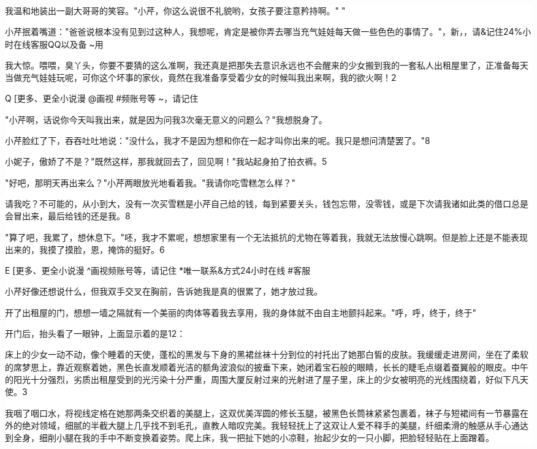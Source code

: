 我温和地装出一副大哥哥的笑容。"小芹，你这么说很不礼貌哟，女孩子要注意矜持啊。" "





小芹抿着嘴道："爸爸说根本没有见到过这种人，我想呢，肯定是被你弄去哪当充气娃娃每天做一些色色的事情了。"，新，，请&记住24%小时在线客服QQ以及备 ~用



我大惊。喂喂，臭丫头，你要不要猜的这么准啊，我还真是把那失去意识永远也不会醒来的少女搬到我的一套私人出租屋里了，正准备每天当做充气娃娃玩呢，可你这个坏事的家伙，竟然在我准备享受着少女的时候叫我出来啊，我的欲火啊！2



Q [更多、更全小说漫 @画视 #频账号等 ~，请记住



"小芹啊，话说你今天叫我出来，就是因为问我3次毫无意义的问题么？"我想脱身了。



小芹脸红了下，吞吞吐吐地说："没什么，我才不是因为想和你在一起才叫你出来的呢。我只是想问清楚罢了。"8



小妮子，傲娇了不是？"既然这样，那我就回去了，回见啊！"我站起身拍了拍衣裤。5





"好吧，那明天再出来么？"小芹两眼放光地看着我。"我请你吃雪糕怎么样？"





请我吃？不可能的，从小到大，没有一次买雪糕是小芹自己给的钱，每到紧要关头，钱包忘带，没零钱，或是下次请我诸如此类的借口总是会冒出来，最后给钱的还是我。8



"算了吧，我累了，想休息下。"呸，我才不累呢，想想家里有一个无法抵抗的尤物在等着我，我就无法放慢心跳啊。但是脸上还是不能表现出来的，我摸了摸脸，恩，掩饰的挺好。6

E [更多、更全小说漫 ^画视频账号等，请记住 *唯一联系&方式24小时在线 #客服





小芹好像还想说什么，但我双手交叉在胸前，告诉她我是真的很累了，她才放过我。





开了出租屋的门，想想一墙之隔就有一个美丽的肉体等着我去享用，我的身体就不由自主地颤抖起来。"呼，呼，终于，终于"





开门后，抬头看了一眼钟，上面显示着的是12：



床上的少女一动不动，像个睡着的天使，蓬松的黑发与下身的黑裙丝袜十分到位的衬托出了她那白皙的皮肤。我缓缓走进房间，坐在了柔软的席梦思上，靠近观察着她，黑色长直发顺着光洁的额角波浪似的披垂下来，她闭着宝石般的眼睛，长长的睫毛点缀着蚕翼般的眼皮。中午的阳光十分强烈，劣质出租屋受到的光污染十分严重，周围大厦反射过来的光射进了屋子里，床上的少女被明亮的光线围绕着，好似下凡天使。3



我咽了咽口水，将视线定格在她那两条交织着的美腿上，这双优美浑圆的修长玉腿，被黑色长筒袜紧紧包裹着，袜子与短裙间有一节暴露在外的绝对领域，细腻的半截大腿上几乎找不到毛孔，直教人暗叹完美。我轻轻抚上了这双让人爱不释手的美腿，纤细柔滑的触感从手心通达到全身，细削小腿在我的手中不断变换着姿势。爬上床，我一把扯下她的小凉鞋，抬起少女的一只小脚，把脸轻轻贴在上面蹭着。


